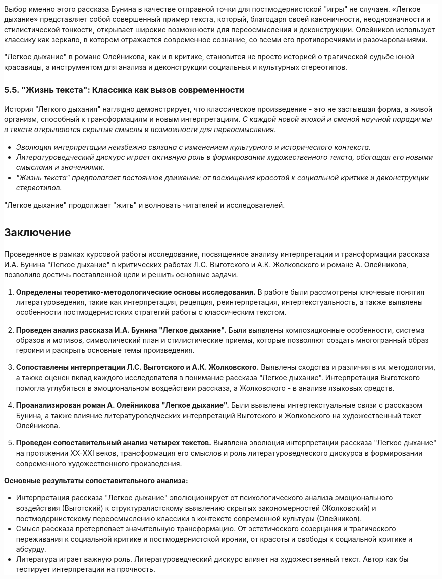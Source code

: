   Выбор именно этого рассказа Бунина в качестве отправной точки для постмодернистской "игры" не случаен. «Легкое дыхание» представляет собой совершенный пример текста, который, благодаря своей каноничности, неоднозначности и стилистической тонкости, открывает широкие возможности для переосмысления и деконструкции. Oлейников использует классику как зеркало, в котором отражается современное сознание, со всеми его противоречиями и разочарованиями.

"Легкое дыхание" в романе Олейникова, как и в критике, становится не просто историей о трагической судьбе юной красавицы, а инструментом для анализа и деконструкции социальных и культурных стереотипов.

### 5.5. "Жизнь текста": Классика как вызов современности

История "Легкого дыхания" наглядно демонстрирует, что классическое произведение - это не застывшая форма, а живой организм, способный к трансформациям и новым интерпретациям. *С каждой новой эпохой и сменой научной парадигмы в тексте открываются скрытые смыслы и возможности для переосмысления*.

*   *Эволюция интерпретации неизбежно связана с изменением культурного и исторического контекста.*
*  *Литературоведческий дискурс играет активную роль в формировании художественного текста, обогащая его новыми смыслами и значениями.*
*   *"Жизнь текста" предполагает постоянное движение: от восхищения красотой к социальной критике и деконструкции стереотипов.*

"Легкое дыхание" продолжает "жить" и волновать читателей и исследователей.


## Заключение

Проведенное в рамках курсовой работы исследование, посвященное анализу интерпретации и трансформации рассказа И.А. Бунина "Легкое дыхание" в критических работах Л.С. Выготского и А.К. Жолковского и романе А. Олейникова, позволило достичь поставленной цели и решить основные задачи.

1.  **Определены теоретико-методологические основы исследования.** В работе были рассмотрены ключевые понятия литературоведения, такие как интерпретация, рецепция, реинтерпретация, интертекстуальность, а также выявлены особенности постмодернистских стратегий работы с классическим текстом.

2.  **Проведен анализ рассказа И.А. Бунина "Легкое дыхание".** Были выявлены композиционные особенности, система образов и мотивов, символический план и стилистические приемы, которые позволяют создать многогранный образ героини и раскрыть основные темы произведения.

3.  **Сопоставлены интерпретации Л.С. Выготского и А.К. Жолковского.** Выявлены сходства и различия в их методологии, а также оценен вклад каждого исследователя в понимание рассказа "Легкое дыхание". Интерпретация Выготского помогла углубиться в эмоциональном воздействии рассказа, а Жолковского - в анализе языковых средств.

4.  **Проанализирован роман А. Олейникова "Легкое дыхание".** Были выявлены интертекстуальные связи с рассказом Бунина, а также влияние литературоведческих интерпретаций Выготского и Жолковского на художественный текст Олейникова.

5.  **Проведен сопоставительный анализ четырех текстов.** Выявлена эволюция интерпретации рассказа "Легкое дыхание" на протяжении XX-XXI веков, трансформация его смыслов и роль литературоведческого дискурса в формировании современного художественного произведения.

**Основные результаты сопоставительного анализа:**

*   Интерпретация рассказа "Легкое дыхание" эволюционирует от психологического анализа эмоционального воздействия (Выготский) к структуралистскому выявлению скрытых закономерностей (Жолковский) и постмодернистскому переосмыслению классики в контексте современной культуры (Олейников).
*   Смысл рассказа претерпевает значительную трансформацию. От эстетического созерцания и трагического переживания к социальной критике и постмодернистской иронии, от красоты и свободы к социальной критике и абсурду.
*   Литература играет важную роль. Литературоведческий дискурс влияет на художественный текст. Автор как бы тестирует интерпретации на прочность.
